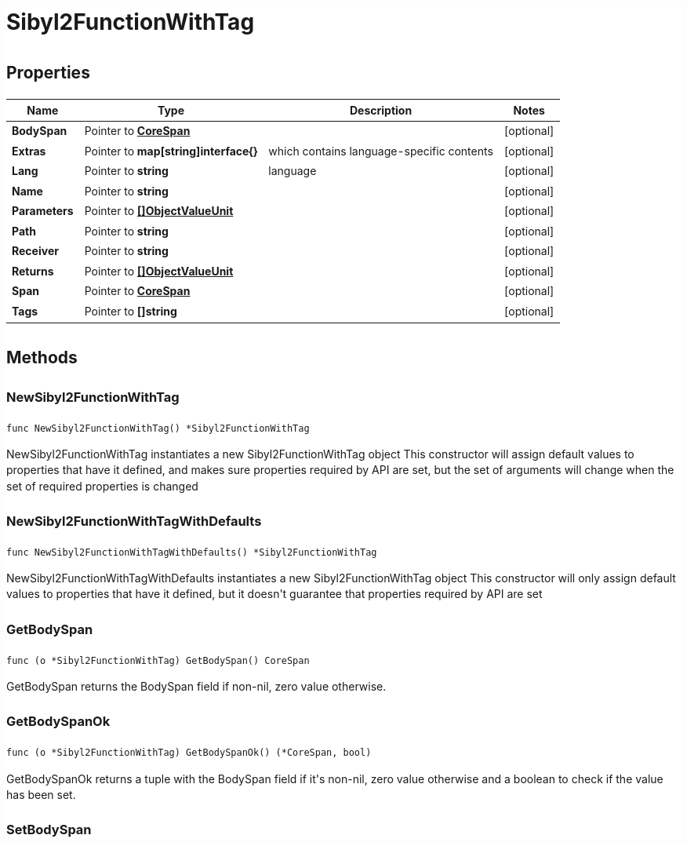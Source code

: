 # Sibyl2FunctionWithTag

## Properties

Name | Type | Description | Notes
------------ | ------------- | ------------- | -------------
**BodySpan** | Pointer to [**CoreSpan**](CoreSpan.md) |  | [optional] 
**Extras** | Pointer to **map[string]interface{}** | which contains language-specific contents | [optional] 
**Lang** | Pointer to **string** | language | [optional] 
**Name** | Pointer to **string** |  | [optional] 
**Parameters** | Pointer to [**[]ObjectValueUnit**](ObjectValueUnit.md) |  | [optional] 
**Path** | Pointer to **string** |  | [optional] 
**Receiver** | Pointer to **string** |  | [optional] 
**Returns** | Pointer to [**[]ObjectValueUnit**](ObjectValueUnit.md) |  | [optional] 
**Span** | Pointer to [**CoreSpan**](CoreSpan.md) |  | [optional] 
**Tags** | Pointer to **[]string** |  | [optional] 

## Methods

### NewSibyl2FunctionWithTag

`func NewSibyl2FunctionWithTag() *Sibyl2FunctionWithTag`

NewSibyl2FunctionWithTag instantiates a new Sibyl2FunctionWithTag object
This constructor will assign default values to properties that have it defined,
and makes sure properties required by API are set, but the set of arguments
will change when the set of required properties is changed

### NewSibyl2FunctionWithTagWithDefaults

`func NewSibyl2FunctionWithTagWithDefaults() *Sibyl2FunctionWithTag`

NewSibyl2FunctionWithTagWithDefaults instantiates a new Sibyl2FunctionWithTag object
This constructor will only assign default values to properties that have it defined,
but it doesn't guarantee that properties required by API are set

### GetBodySpan

`func (o *Sibyl2FunctionWithTag) GetBodySpan() CoreSpan`

GetBodySpan returns the BodySpan field if non-nil, zero value otherwise.

### GetBodySpanOk

`func (o *Sibyl2FunctionWithTag) GetBodySpanOk() (*CoreSpan, bool)`

GetBodySpanOk returns a tuple with the BodySpan field if it's non-nil, zero value otherwise
and a boolean to check if the value has been set.

### SetBodySpan
